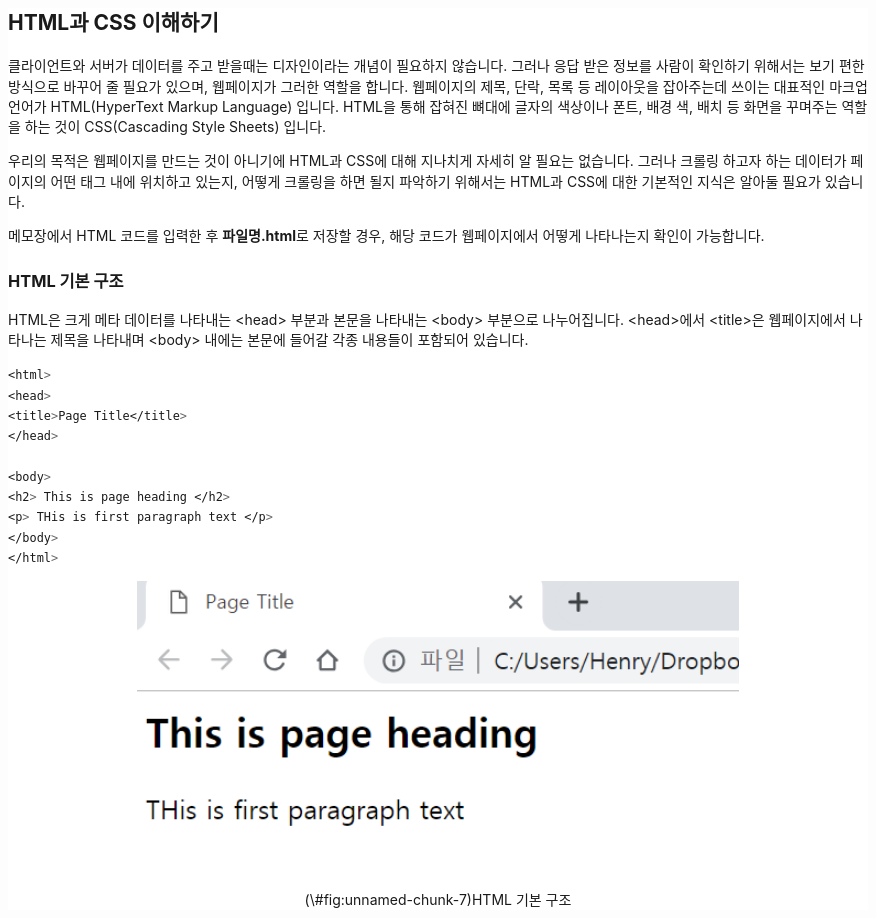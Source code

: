 
## HTML과 CSS 이해하기

클라이언트와 서버가 데이터를 주고 받을때는 디자인이라는 개념이 필요하지 않습니다. 그러나 응답 받은 정보를 사람이 확인하기 위해서는 보기 편한 방식으로 바꾸어 줄 필요가 있으며, 웹페이지가 그러한 역할을 합니다. 웹페이지의 제목, 단락, 목록 등 레이아웃을 잡아주는데 쓰이는 대표적인 마크업 언어가 HTML(HyperText Markup Language) 입니다. HTML을 통해 잡혀진 뼈대에 글자의 색상이나 폰트, 배경 색, 배치 등 화면을 꾸며주는 역할을 하는 것이 CSS(Cascading Style Sheets) 입니다.

우리의 목적은 웹페이지를 만드는 것이 아니기에 HTML과 CSS에 대해 지나치게 자세히 알 필요는 없습니다. 그러나 크롤링 하고자 하는 데이터가 페이지의 어떤 태그 내에 위치하고 있는지, 어떻게 크롤링을 하면 될지 파악하기 위해서는 HTML과 CSS에 대한 기본적인 지식은 알아둘 필요가 있습니다.

메모장에서 HTML 코드를 입력한 후 **파일명.html**로 저장할 경우, 해당 코드가 웹페이지에서 어떻게 나타나는지 확인이 가능합니다.

### HTML 기본 구조

HTML은 크게 메타 데이터를 나타내는 \<head\> 부분과 본문을 나타내는 \<body\> 부분으로 나누어집니다. \<head\>에서 \<title\>은 웹페이지에서 나타나는 제목을 나타내며 \<body\> 내에는 본문에 들어갈 각종 내용들이 포함되어 있습니다. 


```css
<html>
<head>
<title>Page Title</title>
</head>

<body>
<h2> This is page heading </h2>
<p> THis is first paragraph text </p>
</body>
</html>
```


<style type="text/css">
<html>
<head>
<title>Page Title</title>
</head>

<body>
<h2> This is page heading </h2>
<p> THis is first paragraph text </p>
</body>
</html>
</style>

<div class="figure" style="text-align: center">
<img src="images/html_1.png" alt="HTML 기본 구조" width="70%" />
<p class="caption">(\#fig:unnamed-chunk-7)HTML 기본 구조</p>
</div>
